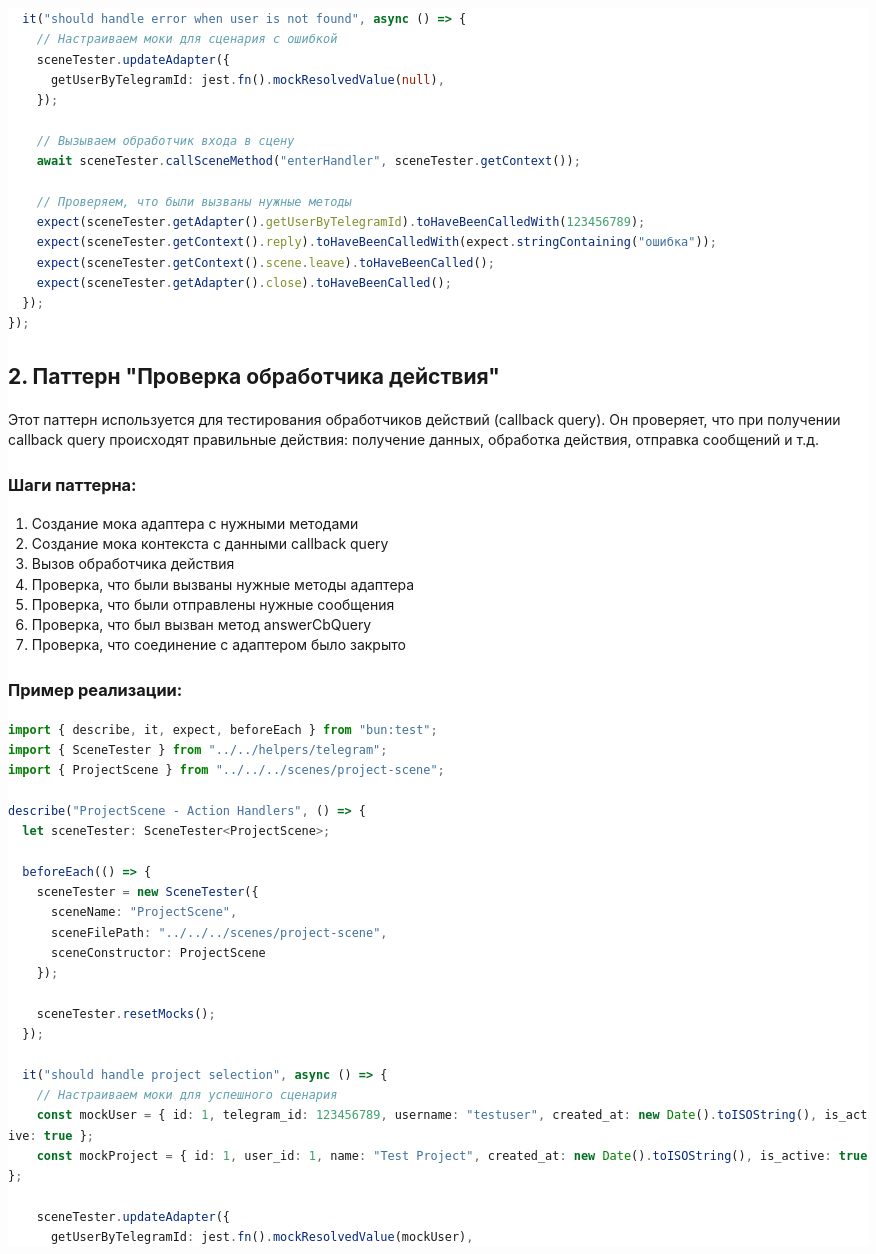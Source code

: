 ```typescript
  it("should handle error when user is not found", async () => {
    // Настраиваем моки для сценария с ошибкой
    sceneTester.updateAdapter({
      getUserByTelegramId: jest.fn().mockResolvedValue(null),
    });

    // Вызываем обработчик входа в сцену
    await sceneTester.callSceneMethod("enterHandler", sceneTester.getContext());

    // Проверяем, что были вызваны нужные методы
    expect(sceneTester.getAdapter().getUserByTelegramId).toHaveBeenCalledWith(123456789);
    expect(sceneTester.getContext().reply).toHaveBeenCalledWith(expect.stringContaining("ошибка"));
    expect(sceneTester.getContext().scene.leave).toHaveBeenCalled();
    expect(sceneTester.getAdapter().close).toHaveBeenCalled();
  });
});
```

## 2. Паттерн "Проверка обработчика действия"

Этот паттерн используется для тестирования обработчиков действий (callback query). Он проверяет, что при получении callback query происходят правильные действия: получение данных, обработка действия, отправка сообщений и т.д.

### Шаги паттерна:

1. Создание мока адаптера с нужными методами
2. Создание мока контекста с данными callback query
3. Вызов обработчика действия
4. Проверка, что были вызваны нужные методы адаптера
5. Проверка, что были отправлены нужные сообщения
6. Проверка, что был вызван метод answerCbQuery
7. Проверка, что соединение с адаптером было закрыто

### Пример реализации:

```typescript
import { describe, it, expect, beforeEach } from "bun:test";
import { SceneTester } from "../../helpers/telegram";
import { ProjectScene } from "../../../scenes/project-scene";

describe("ProjectScene - Action Handlers", () => {
  let sceneTester: SceneTester<ProjectScene>;

  beforeEach(() => {
    sceneTester = new SceneTester({
      sceneName: "ProjectScene",
      sceneFilePath: "../../../scenes/project-scene",
      sceneConstructor: ProjectScene
    });
    
    sceneTester.resetMocks();
  });

  it("should handle project selection", async () => {
    // Настраиваем моки для успешного сценария
    const mockUser = { id: 1, telegram_id: 123456789, username: "testuser", created_at: new Date().toISOString(), is_active: true };
    const mockProject = { id: 1, user_id: 1, name: "Test Project", created_at: new Date().toISOString(), is_active: true };

    sceneTester.updateAdapter({
      getUserByTelegramId: jest.fn().mockResolvedValue(mockUser),
```